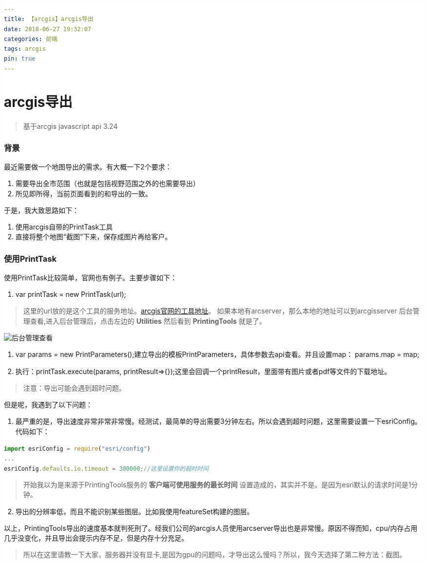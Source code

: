 ```yaml
---
title: 【arcgis】arcgis导出
date: 2018-06-27 19:32:07
categories: 前端
tags: arcgis
pin: true
---
```

# arcgis导出

> 基于arcgis javascript api 3.24

### 背景
最近需要做一个地图导出的需求。有大概一下2个要求：
1. 需要导出全市范围（也就是包括视野范围之外的也需要导出）
2. 所见即所得，当前页面看到的和导出的一致。

于是，我大致思路如下：
1. 使用arcgis自带的PrintTask工具
2. 直接将整个地图“截图”下来，保存成图片再给客户。

### 使用PrintTask
使用PrintTask比较简单，官网也有例子。主要步骤如下：
1. var printTask = new PrintTask(url);
  > 这里的url放的是这个工具的服务地址。[arcgis官网的工具地址](http://sampleserver6.arcgisonline.com/arcgis/rest/services/Utilities/PrintingTools/GPServer/Export%20Web%20Map%20Task)。
  如果本地有arcserver，那么本地的地址可以到arcgisserver 后台管理查看,进入后台管理后，点击左边的 **Utilities** 然后看到 **PrintingTools** 就是了。

  ![后台管理查看](/img/arcgis-export/1.png)

1. var params = new PrintParameters();建立导出的模板PrintParameters，具体参数去api查看。并且设置map： params.map = map;

2. 执行：printTask.execute(params, printResult=>{});这里会回调一个printResult，里面带有图片或者pdf等文件的下载地址。
  > 注意：导出可能会遇到超时问题。

但是呢，我遇到了以下问题：
1. 最严重的是，导出速度非常非常非常慢。经测试，最简单的导出需要3分钟左右。所以会遇到超时问题，这里需要设置一下esriConfig。代码如下：
  ```javascript
  import esriConfig = require("esri/config")
  ...
  esriConfig.defaults.io.timeout = 300000;//这里设置你的超时时间
  ```
  > 开始我以为是来源于PrintingTools服务的 **客户端可使用服务的最长时间** 设置造成的，其实并不是。是因为esri默认的请求时间是1分钟。

2. 导出的分辨率低，而且不能识别某些图层。比如我使用featureSet构建的图层。

以上，PrintingTools导出的速度基本就判死刑了。经我们公司的arcgis人员使用arcserver导出也是非常慢。原因不得而知，cpu/内存占用几乎没变化，并且导出会提示内存不足，但是内存十分充足。
>所以在这里请教一下大家，服务器并没有显卡,是因为gpu的问题吗，才导出这么慢吗？所以，我今天选择了第二种方法：截图。

